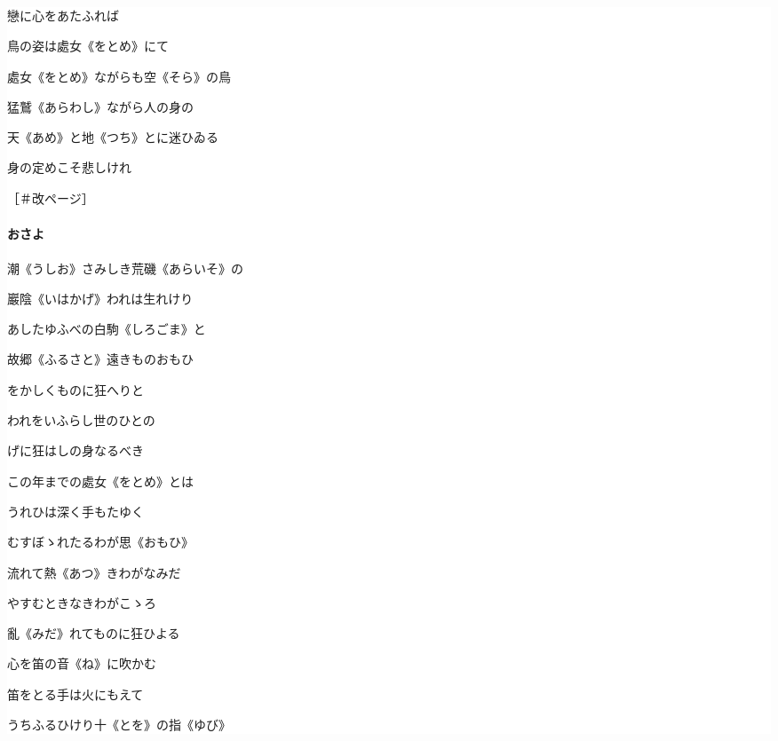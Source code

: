 戀に心をあたふれば

鳥の姿は處女《をとめ》にて

處女《をとめ》ながらも空《そら》の鳥

猛鷲《あらわし》ながら人の身の

天《あめ》と地《つち》とに迷ひゐる

身の定めこそ悲しけれ

［＃改ページ］







#### おさよ






潮《うしお》さみしき荒磯《あらいそ》の

巖陰《いはかげ》われは生れけり



あしたゆふべの白駒《しろごま》と

故郷《ふるさと》遠きものおもひ



をかしくものに狂へりと

われをいふらし世のひとの



げに狂はしの身なるべき

この年までの處女《をとめ》とは



うれひは深く手もたゆく

むすぼゝれたるわが思《おもひ》



流れて熱《あつ》きわがなみだ

やすむときなきわがこゝろ



亂《みだ》れてものに狂ひよる

心を笛の音《ね》に吹かむ



笛をとる手は火にもえて

うちふるひけり十《とを》の指《ゆび》
